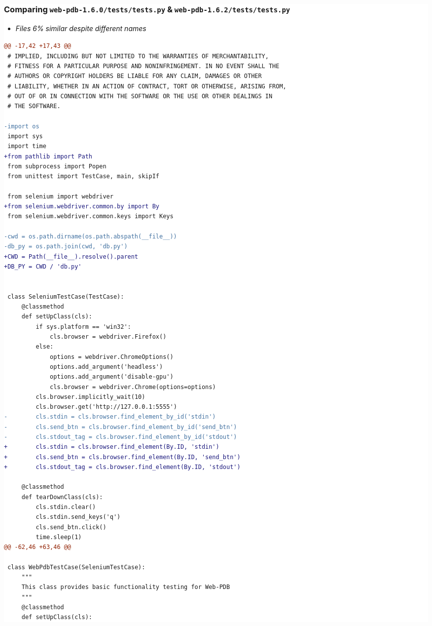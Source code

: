 ### Comparing `web-pdb-1.6.0/tests/tests.py` & `web-pdb-1.6.2/tests/tests.py`

 * *Files 6% similar despite different names*

```diff
@@ -17,42 +17,43 @@
 # IMPLIED, INCLUDING BUT NOT LIMITED TO THE WARRANTIES OF MERCHANTABILITY,
 # FITNESS FOR A PARTICULAR PURPOSE AND NONINFRINGEMENT. IN NO EVENT SHALL THE
 # AUTHORS OR COPYRIGHT HOLDERS BE LIABLE FOR ANY CLAIM, DAMAGES OR OTHER
 # LIABILITY, WHETHER IN AN ACTION OF CONTRACT, TORT OR OTHERWISE, ARISING FROM,
 # OUT OF OR IN CONNECTION WITH THE SOFTWARE OR THE USE OR OTHER DEALINGS IN
 # THE SOFTWARE.
 
-import os
 import sys
 import time
+from pathlib import Path
 from subprocess import Popen
 from unittest import TestCase, main, skipIf
 
 from selenium import webdriver
+from selenium.webdriver.common.by import By
 from selenium.webdriver.common.keys import Keys
 
-cwd = os.path.dirname(os.path.abspath(__file__))
-db_py = os.path.join(cwd, 'db.py')
+CWD = Path(__file__).resolve().parent
+DB_PY = CWD / 'db.py'
 
 
 class SeleniumTestCase(TestCase):
     @classmethod
     def setUpClass(cls):
         if sys.platform == 'win32':
             cls.browser = webdriver.Firefox()
         else:
             options = webdriver.ChromeOptions()
             options.add_argument('headless')
             options.add_argument('disable-gpu')
             cls.browser = webdriver.Chrome(options=options)
         cls.browser.implicitly_wait(10)
         cls.browser.get('http://127.0.0.1:5555')
-        cls.stdin = cls.browser.find_element_by_id('stdin')
-        cls.send_btn = cls.browser.find_element_by_id('send_btn')
-        cls.stdout_tag = cls.browser.find_element_by_id('stdout')
+        cls.stdin = cls.browser.find_element(By.ID, 'stdin')
+        cls.send_btn = cls.browser.find_element(By.ID, 'send_btn')
+        cls.stdout_tag = cls.browser.find_element(By.ID, 'stdout')
 
     @classmethod
     def tearDownClass(cls):
         cls.stdin.clear()
         cls.stdin.send_keys('q')
         cls.send_btn.click()
         time.sleep(1)
@@ -62,46 +63,46 @@
 
 class WebPdbTestCase(SeleniumTestCase):
     """
     This class provides basic functionality testing for Web-PDB
     """
     @classmethod
     def setUpClass(cls):
```